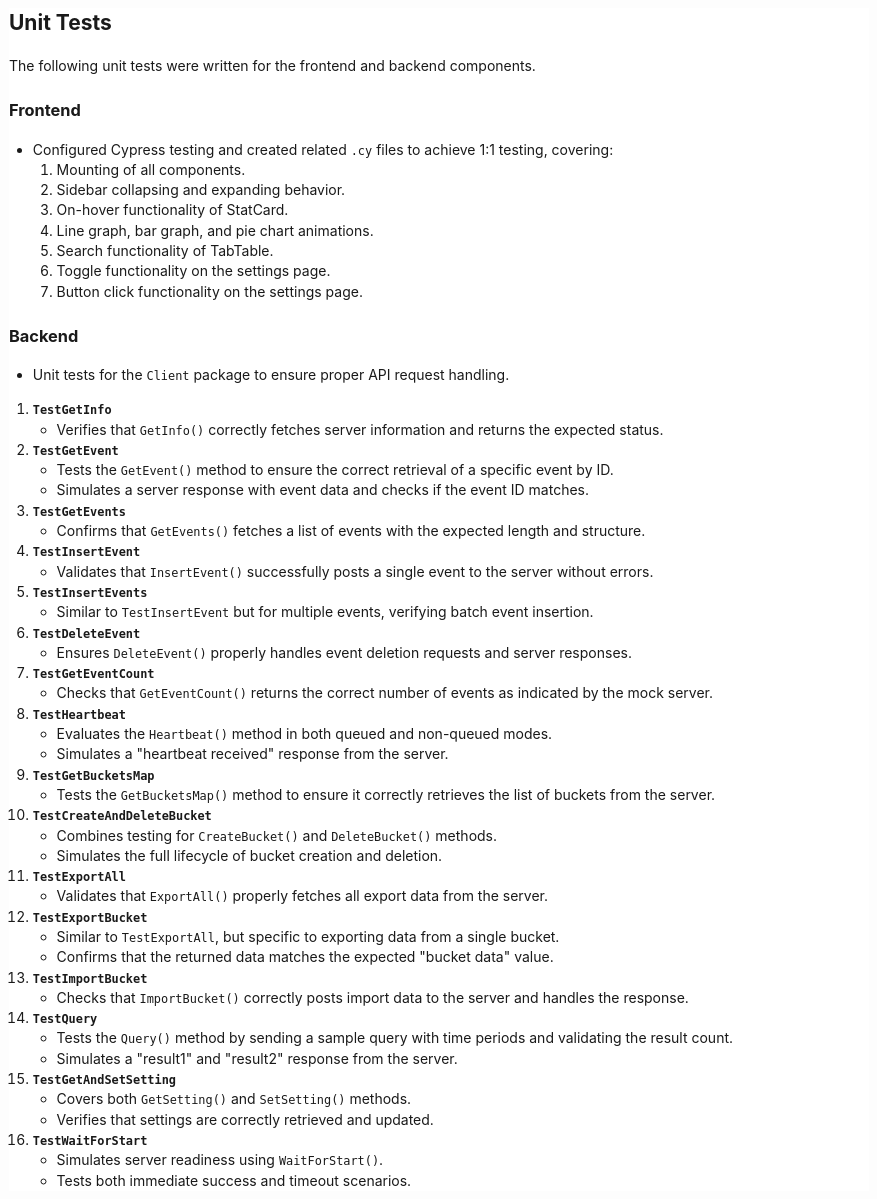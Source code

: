 ## Unit Tests

The following unit tests were written for the frontend and backend components.

### Frontend
- Configured Cypress testing and created related `.cy` files to achieve 1:1 testing, covering:
  1. Mounting of all components.
  2. Sidebar collapsing and expanding behavior.
  3. On-hover functionality of StatCard.
  4. Line graph, bar graph, and pie chart animations.
  5. Search functionality of TabTable.
  6. Toggle functionality on the settings page.
  7. Button click functionality on the settings page.

### Backend

- Unit tests for the `Client` package to ensure proper API request handling.

1. **`TestGetInfo`**
   - Verifies that `GetInfo()` correctly fetches server information and returns the expected status.
2. **`TestGetEvent`**
   - Tests the `GetEvent()` method to ensure the correct retrieval of a specific event by ID.
   - Simulates a server response with event data and checks if the event ID matches.
3. **`TestGetEvents`**
   - Confirms that `GetEvents()` fetches a list of events with the expected length and structure.
4. **`TestInsertEvent`**
   - Validates that `InsertEvent()` successfully posts a single event to the server without errors.
5. **`TestInsertEvents`**
   - Similar to `TestInsertEvent` but for multiple events, verifying batch event insertion.
6. **`TestDeleteEvent`**
   - Ensures `DeleteEvent()` properly handles event deletion requests and server responses.
7. **`TestGetEventCount`**
   - Checks that `GetEventCount()` returns the correct number of events as indicated by the mock server.
8. **`TestHeartbeat`**
   - Evaluates the `Heartbeat()` method in both queued and non-queued modes.
   - Simulates a "heartbeat received" response from the server.
9. **`TestGetBucketsMap`**
   - Tests the `GetBucketsMap()` method to ensure it correctly retrieves the list of buckets from the server.
10. **`TestCreateAndDeleteBucket`**
    - Combines testing for `CreateBucket()` and `DeleteBucket()` methods.
    - Simulates the full lifecycle of bucket creation and deletion.
11. **`TestExportAll`**
    - Validates that `ExportAll()` properly fetches all export data from the server.
12. **`TestExportBucket`**
    - Similar to `TestExportAll`, but specific to exporting data from a single bucket.
    - Confirms that the returned data matches the expected "bucket data" value.
13. **`TestImportBucket`**
    - Checks that `ImportBucket()` correctly posts import data to the server and handles the response.
14. **`TestQuery`**
    - Tests the `Query()` method by sending a sample query with time periods and validating the result count.
    - Simulates a "result1" and "result2" response from the server.
15. **`TestGetAndSetSetting`**
    - Covers both `GetSetting()` and `SetSetting()` methods.
    - Verifies that settings are correctly retrieved and updated.
16. **`TestWaitForStart`**
    - Simulates server readiness using `WaitForStart()`.
    - Tests both immediate success and timeout scenarios.
